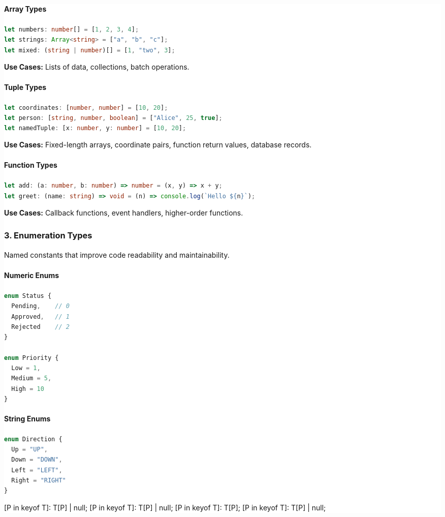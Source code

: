 #### Array Types

```typescript
let numbers: number[] = [1, 2, 3, 4];
let strings: Array<string> = ["a", "b", "c"];
let mixed: (string | number)[] = [1, "two", 3];
```

**Use Cases:** Lists of data, collections, batch operations.

#### Tuple Types

```typescript
let coordinates: [number, number] = [10, 20];
let person: [string, number, boolean] = ["Alice", 25, true];
let namedTuple: [x: number, y: number] = [10, 20];
```

**Use Cases:** Fixed-length arrays, coordinate pairs, function return values, database records.

#### Function Types

```typescript
let add: (a: number, b: number) => number = (x, y) => x + y;
let greet: (name: string) => void = (n) => console.log(`Hello ${n}`);
```

**Use Cases:** Callback functions, event handlers, higher-order functions.

### 3. Enumeration Types

Named constants that improve code readability and maintainability.

#### Numeric Enums

```typescript
enum Status {
  Pending,    // 0
  Approved,   // 1
  Rejected    // 2
}

enum Priority {
  Low = 1,
  Medium = 5,
  High = 10
}
```

#### String Enums

```typescript
enum Direction {
  Up = "UP",
  Down = "DOWN",
  Left = "LEFT",
  Right = "RIGHT"
}
```


  [key: string]: string;
  [index: number]: number;
  [key: string]: string;
  [index: number]: number;
  [P in keyof T]: T[P] | null;
  [P in keyof T]: T[P] | null;
  [P in keyof T]: T[P];
  [P in keyof T]: T[P] | null;